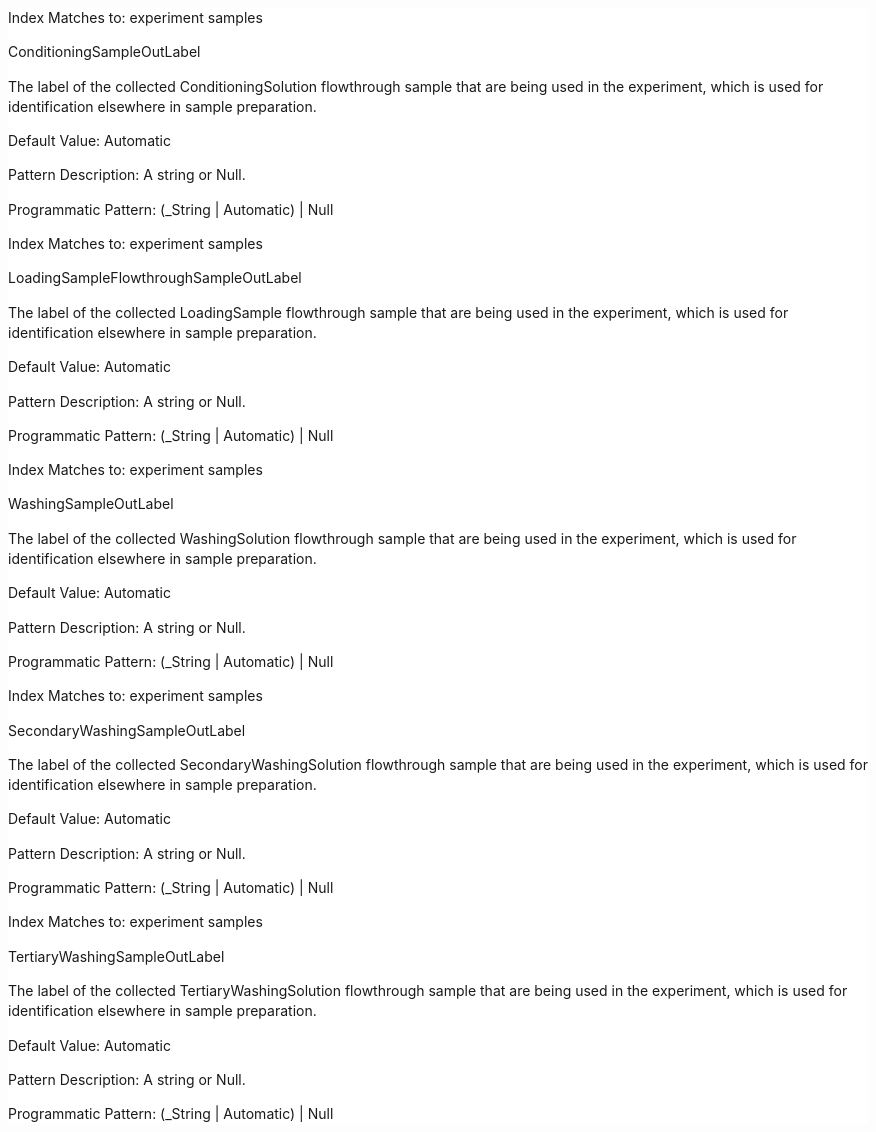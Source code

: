 Index Matches to: experiment samples

ConditioningSampleOutLabel

The label of the collected ConditioningSolution flowthrough sample that are being used in the experiment, which is used for identification elsewhere in sample preparation.

Default Value: Automatic

Pattern Description: A string or Null.

Programmatic Pattern: (_String | Automatic) | Null

Index Matches to: experiment samples

LoadingSampleFlowthroughSampleOutLabel

The label of the collected LoadingSample flowthrough sample that are being used in the experiment, which is used for identification elsewhere in sample preparation.

Default Value: Automatic

Pattern Description: A string or Null.

Programmatic Pattern: (_String | Automatic) | Null

Index Matches to: experiment samples

WashingSampleOutLabel

The label of the collected WashingSolution flowthrough sample that are being used in the experiment, which is used for identification elsewhere in sample preparation.

Default Value: Automatic

Pattern Description: A string or Null.

Programmatic Pattern: (_String | Automatic) | Null

Index Matches to: experiment samples

SecondaryWashingSampleOutLabel

The label of the collected SecondaryWashingSolution flowthrough sample that are being used in the experiment, which is used for identification elsewhere in sample preparation.

Default Value: Automatic

Pattern Description: A string or Null.

Programmatic Pattern: (_String | Automatic) | Null

Index Matches to: experiment samples

TertiaryWashingSampleOutLabel

The label of the collected TertiaryWashingSolution flowthrough sample that are being used in the experiment, which is used for identification elsewhere in sample preparation.

Default Value: Automatic

Pattern Description: A string or Null.

Programmatic Pattern: (_String | Automatic) | Null
